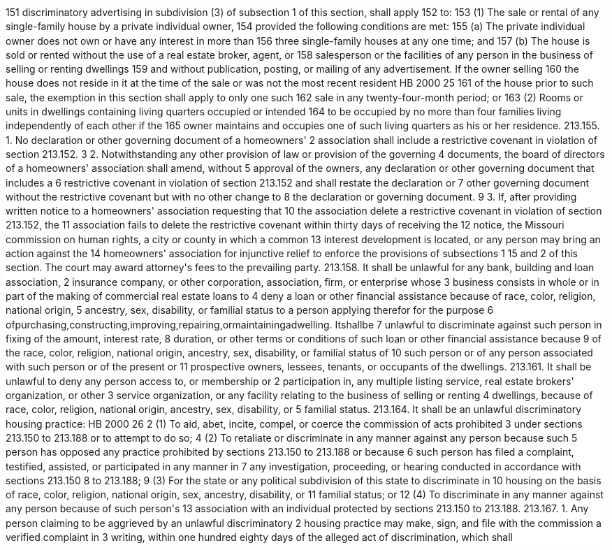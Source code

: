 151 discriminatory advertising in subdivision (3) of subsection 1 of this section, shall apply
152 to:
153 (1) The sale or rental of any single-family house by a private individual owner,
154 provided the following conditions are met:
155 (a) The private individual owner does not own or have any interest in more than
156 three single-family houses at any one time; and
157 (b) The house is sold or rented without the use of a real estate broker, agent, or
158 salesperson or the facilities of any person in the business of selling or renting dwellings
159 and without publication, posting, or mailing of any advertisement. If the owner selling
160 the house does not reside in it at the time of the sale or was not the most recent resident
HB 2000 25
161 of the house prior to such sale, the exemption in this section shall apply to only one such
162 sale in any twenty-four-month period; or
163 (2) Rooms or units in dwellings containing living quarters occupied or intended
164 to be occupied by no more than four families living independently of each other if the
165 owner maintains and occupies one of such living quarters as his or her residence.
213.155. 1. No declaration or other governing document of a homeowners'
2 association shall include a restrictive covenant in violation of section 213.152.
3 2. Notwithstanding any other provision of law or provision of the governing
4 documents, the board of directors of a homeowners' association shall amend, without
5 approval of the owners, any declaration or other governing document that includes a
6 restrictive covenant in violation of section 213.152 and shall restate the declaration or
7 other governing document without the restrictive covenant but with no other change to
8 the declaration or governing document.
9 3. If, after providing written notice to a homeowners' association requesting that
10 the association delete a restrictive covenant in violation of section 213.152, the
11 association fails to delete the restrictive covenant within thirty days of receiving the
12 notice, the Missouri commission on human rights, a city or county in which a common
13 interest development is located, or any person may bring an action against the
14 homeowners' association for injunctive relief to enforce the provisions of subsections 1
15 and 2 of this section. The court may award attorney's fees to the prevailing party.
213.158. It shall be unlawful for any bank, building and loan association,
2 insurance company, or other corporation, association, firm, or enterprise whose
3 business consists in whole or in part of the making of commercial real estate loans to
4 deny a loan or other financial assistance because of race, color, religion, national origin,
5 ancestry, sex, disability, or familial status to a person applying therefor for the purpose
6 ofpurchasing,constructing,improving,repairing,ormaintainingadwelling. Itshallbe
7 unlawful to discriminate against such person in fixing of the amount, interest rate,
8 duration, or other terms or conditions of such loan or other financial assistance because
9 of the race, color, religion, national origin, ancestry, sex, disability, or familial status of
10 such person or of any person associated with such person or of the present or
11 prospective owners, lessees, tenants, or occupants of the dwellings.
213.161. It shall be unlawful to deny any person access to, or membership or
2 participation in, any multiple listing service, real estate brokers' organization, or other
3 service organization, or any facility relating to the business of selling or renting
4 dwellings, because of race, color, religion, national origin, ancestry, sex, disability, or
5 familial status.
213.164. It shall be an unlawful discriminatory housing practice:
HB 2000 26
2 (1) To aid, abet, incite, compel, or coerce the commission of acts prohibited
3 under sections 213.150 to 213.188 or to attempt to do so;
4 (2) To retaliate or discriminate in any manner against any person because such
5 person has opposed any practice prohibited by sections 213.150 to 213.188 or because
6 such person has filed a complaint, testified, assisted, or participated in any manner in
7 any investigation, proceeding, or hearing conducted in accordance with sections 213.150
8 to 213.188;
9 (3) For the state or any political subdivision of this state to discriminate in
10 housing on the basis of race, color, religion, national origin, sex, ancestry, disability, or
11 familial status; or
12 (4) To discriminate in any manner against any person because of such person's
13 association with an individual protected by sections 213.150 to 213.188.
213.167. 1. Any person claiming to be aggrieved by an unlawful discriminatory
2 housing practice may make, sign, and file with the commission a verified complaint in
3 writing, within one hundred eighty days of the alleged act of discrimination, which shall